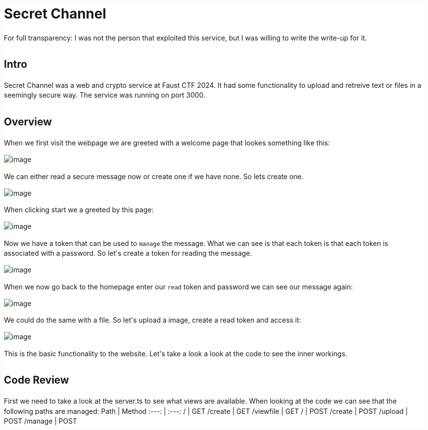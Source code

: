 # Secret Channel
For full transparency: I was not the person that exploited this service, but I was willing to write the write-up for it.

## Intro
Secret Channel was a web and crypto service at Faust CTF 2024. It had some functionality to upload and retreive text or files in a seemingly secure way. The service was running on port 3000.

## Overview
When we first visit the webpage we are greeted with a welcome page that lookes something like this:


![image](https://github.com/user-attachments/assets/81467d44-1a2e-42b1-bc10-4cc5de751b5f)


We can either read a secure message now or create one if we have none. So lets create one.


![image](https://github.com/user-attachments/assets/f86c2cf0-d76c-4a36-9748-2d4335f3c578)


When clicking start we a greeted by this page:


![image](https://github.com/user-attachments/assets/dbbea6b0-d29b-4fe3-a761-d8276ecb3ded)


Now we have a token that can be used to `manage` the message. What we can see is that each token is that each token is associated with a password. So let's create a token for reading the message. 


![image](https://github.com/user-attachments/assets/bf50c374-a406-4e6e-8635-025ed8887c35)


When we now go back to the homepage enter our `read` token and password we can see our message again:


![image](https://github.com/user-attachments/assets/2a3e3dfd-17e3-43da-a0c2-23ff6ed9720b)


We could do the same with a file. So let's upload a image, create a read token and access it:


![image](https://github.com/user-attachments/assets/dc1f76b5-a243-46eb-b7c6-166692e248d2)


This is the basic functionality to the website. Let's take a look a look at the code to see the inner workings.
## Code Review
First we need to take a look at the server.ts to see what views are available. When looking at the code we can see that the following paths are managed:
Path | Method
:---:  | :---:
/ | GET
/create | GET
/viewfile | GET
/ | POST
/create | POST
/upload | POST
/manage | POST
